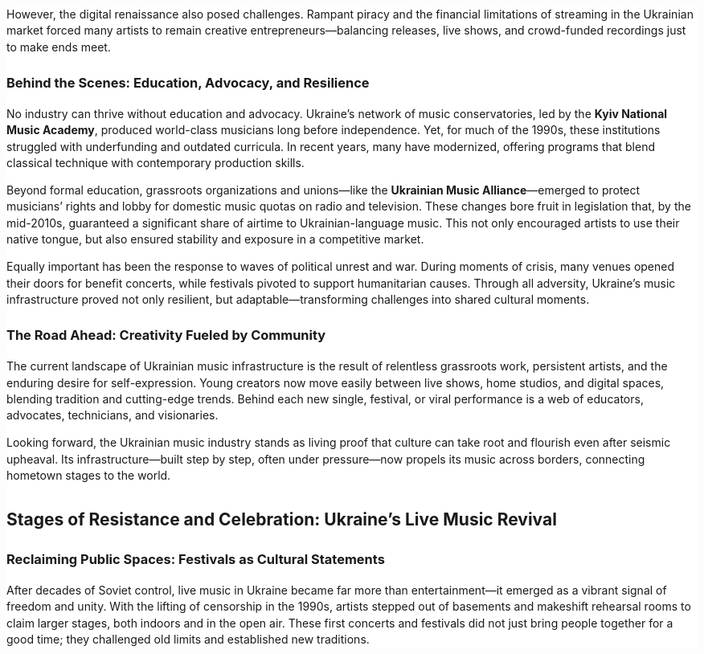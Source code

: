 However, the digital renaissance also posed challenges. Rampant piracy and the financial limitations
of streaming in the Ukrainian market forced many artists to remain creative entrepreneurs—balancing
releases, live shows, and crowd-funded recordings just to make ends meet.

### Behind the Scenes: Education, Advocacy, and Resilience

No industry can thrive without education and advocacy. Ukraine’s network of music conservatories,
led by the **Kyiv National Music Academy**, produced world-class musicians long before independence.
Yet, for much of the 1990s, these institutions struggled with underfunding and outdated curricula.
In recent years, many have modernized, offering programs that blend classical technique with
contemporary production skills.

Beyond formal education, grassroots organizations and unions—like the **Ukrainian Music
Alliance**—emerged to protect musicians’ rights and lobby for domestic music quotas on radio and
television. These changes bore fruit in legislation that, by the mid-2010s, guaranteed a significant
share of airtime to Ukrainian-language music. This not only encouraged artists to use their native
tongue, but also ensured stability and exposure in a competitive market.

Equally important has been the response to waves of political unrest and war. During moments of
crisis, many venues opened their doors for benefit concerts, while festivals pivoted to support
humanitarian causes. Through all adversity, Ukraine’s music infrastructure proved not only
resilient, but adaptable—transforming challenges into shared cultural moments.

### The Road Ahead: Creativity Fueled by Community

The current landscape of Ukrainian music infrastructure is the result of relentless grassroots work,
persistent artists, and the enduring desire for self-expression. Young creators now move easily
between live shows, home studios, and digital spaces, blending tradition and cutting-edge trends.
Behind each new single, festival, or viral performance is a web of educators, advocates,
technicians, and visionaries.

Looking forward, the Ukrainian music industry stands as living proof that culture can take root and
flourish even after seismic upheaval. Its infrastructure—built step by step, often under
pressure—now propels its music across borders, connecting hometown stages to the world.

## Stages of Resistance and Celebration: Ukraine’s Live Music Revival

### Reclaiming Public Spaces: Festivals as Cultural Statements

After decades of Soviet control, live music in Ukraine became far more than entertainment—it emerged
as a vibrant signal of freedom and unity. With the lifting of censorship in the 1990s, artists
stepped out of basements and makeshift rehearsal rooms to claim larger stages, both indoors and in
the open air. These first concerts and festivals did not just bring people together for a good time;
they challenged old limits and established new traditions.
